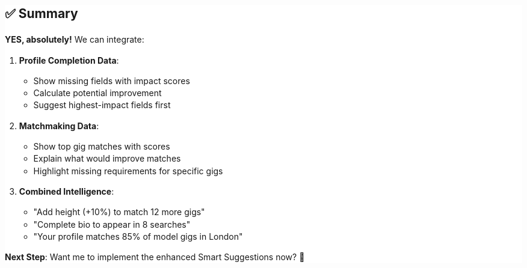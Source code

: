 
## ✅ **Summary**

**YES, absolutely!** We can integrate:

1. **Profile Completion Data**:
   - Show missing fields with impact scores
   - Calculate potential improvement
   - Suggest highest-impact fields first

2. **Matchmaking Data**:
   - Show top gig matches with scores
   - Explain what would improve matches
   - Highlight missing requirements for specific gigs

3. **Combined Intelligence**:
   - "Add height (+10%) to match 12 more gigs"
   - "Complete bio to appear in 8 searches"
   - "Your profile matches 85% of model gigs in London"

**Next Step**: Want me to implement the enhanced Smart Suggestions now? 🚀

